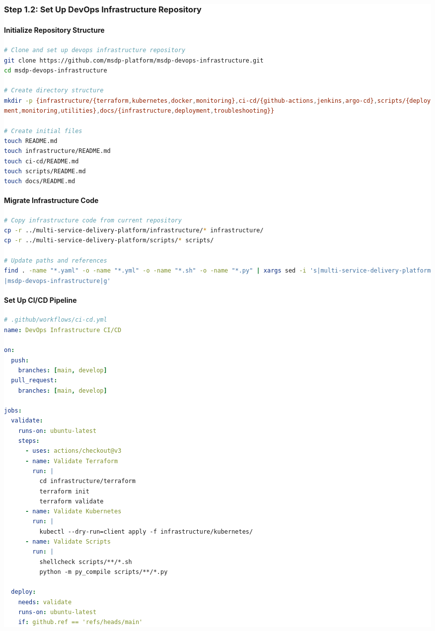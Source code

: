 ### **Step 1.2: Set Up DevOps Infrastructure Repository**

#### **Initialize Repository Structure**
```bash
# Clone and set up devops infrastructure repository
git clone https://github.com/msdp-platform/msdp-devops-infrastructure.git
cd msdp-devops-infrastructure

# Create directory structure
mkdir -p {infrastructure/{terraform,kubernetes,docker,monitoring},ci-cd/{github-actions,jenkins,argo-cd},scripts/{deployment,monitoring,utilities},docs/{infrastructure,deployment,troubleshooting}}

# Create initial files
touch README.md
touch infrastructure/README.md
touch ci-cd/README.md
touch scripts/README.md
touch docs/README.md
```

#### **Migrate Infrastructure Code**
```bash
# Copy infrastructure code from current repository
cp -r ../multi-service-delivery-platform/infrastructure/* infrastructure/
cp -r ../multi-service-delivery-platform/scripts/* scripts/

# Update paths and references
find . -name "*.yaml" -o -name "*.yml" -o -name "*.sh" -o -name "*.py" | xargs sed -i 's|multi-service-delivery-platform|msdp-devops-infrastructure|g'
```

#### **Set Up CI/CD Pipeline**
```yaml
# .github/workflows/ci-cd.yml
name: DevOps Infrastructure CI/CD

on:
  push:
    branches: [main, develop]
  pull_request:
    branches: [main, develop]

jobs:
  validate:
    runs-on: ubuntu-latest
    steps:
      - uses: actions/checkout@v3
      - name: Validate Terraform
        run: |
          cd infrastructure/terraform
          terraform init
          terraform validate
      - name: Validate Kubernetes
        run: |
          kubectl --dry-run=client apply -f infrastructure/kubernetes/
      - name: Validate Scripts
        run: |
          shellcheck scripts/**/*.sh
          python -m py_compile scripts/**/*.py

  deploy:
    needs: validate
    runs-on: ubuntu-latest
    if: github.ref == 'refs/heads/main'
```